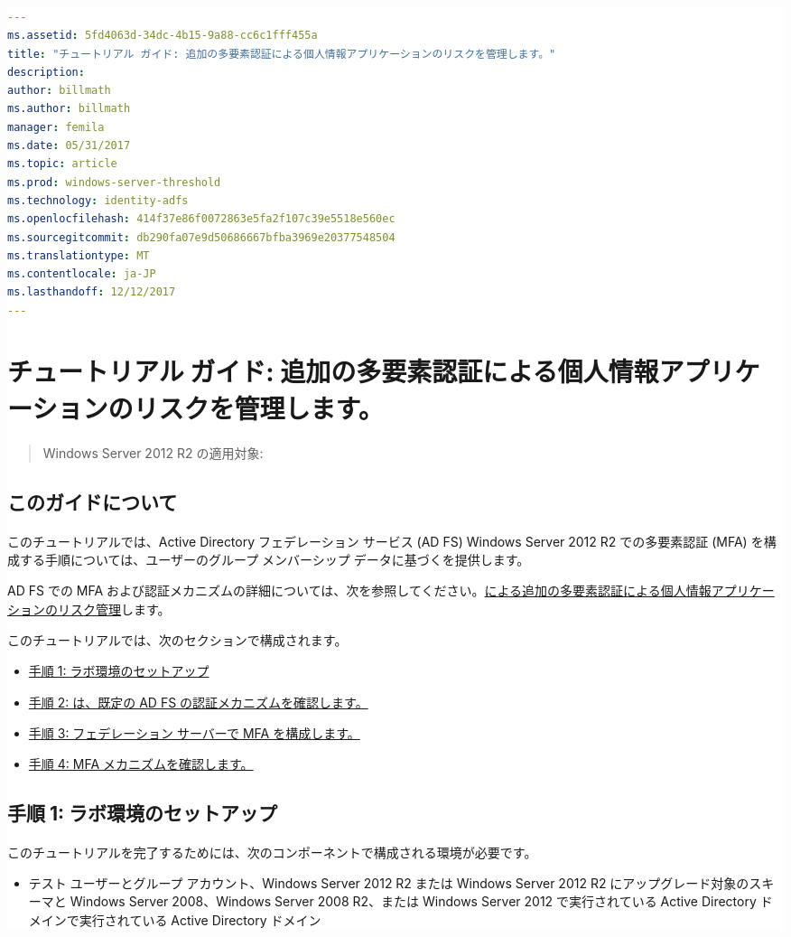 ```yaml
---
ms.assetid: 5fd4063d-34dc-4b15-9a88-cc6c1fff455a
title: "チュートリアル ガイド: 追加の多要素認証による個人情報アプリケーションのリスクを管理します。"
description: 
author: billmath
ms.author: billmath
manager: femila
ms.date: 05/31/2017
ms.topic: article
ms.prod: windows-server-threshold
ms.technology: identity-adfs
ms.openlocfilehash: 414f37e86f0072863e5fa2f107c39e5518e560ec
ms.sourcegitcommit: db290fa07e9d50686667bfba3969e20377548504
ms.translationtype: MT
ms.contentlocale: ja-JP
ms.lasthandoff: 12/12/2017
---
```

# <a name="walkthrough-guide-manage-risk-with-additional-multi-factor-authentication-for-sensitive-applications"></a>チュートリアル ガイド: 追加の多要素認証による個人情報アプリケーションのリスクを管理します。

>Windows Server 2012 R2 の適用対象:


## <a name="about-this-guide"></a>このガイドについて
このチュートリアルでは、Active Directory フェデレーション サービス (AD FS) Windows Server 2012 R2 での多要素認証 (MFA) を構成する手順については、ユーザーのグループ メンバーシップ データに基づくを提供します。

AD FS での MFA および認証メカニズムの詳細については、次を参照してください。[による追加の多要素認証による個人情報アプリケーションのリスク管理](../../ad-fs/operations/Manage-Risk-with-Additional-Multi-Factor-Authentication-for-Sensitive-Applications.md)します。

このチュートリアルでは、次のセクションで構成されます。

-   [手順 1: ラボ環境のセットアップ](../../ad-fs/operations/Walkthrough-Guide--Manage-Risk-with-Conditional-Access-Control.md#BKMK_1)

-   [手順 2: は、既定の AD FS の認証メカニズムを確認します。](../../ad-fs/operations/Walkthrough-Guide--Manage-Risk-with-Additional-Multi-Factor-Authentication-for-Sensitive-Applications.md#BKMK_2)

-   [手順 3: フェデレーション サーバーで MFA を構成します。](../../ad-fs/operations/Walkthrough-Guide--Manage-Risk-with-Additional-Multi-Factor-Authentication-for-Sensitive-Applications.md#BKMK_3)

-   [手順 4: MFA メカニズムを確認します。](../../ad-fs/operations/Walkthrough-Guide--Manage-Risk-with-Additional-Multi-Factor-Authentication-for-Sensitive-Applications.md#BKMK_4)

## <a name="BKMK_1"></a>手順 1: ラボ環境のセットアップ
このチュートリアルを完了するためには、次のコンポーネントで構成される環境が必要です。

-   テスト ユーザーとグループ アカウント、Windows Server 2012 R2 または Windows Server 2012 R2 にアップグレード対象のスキーマと Windows Server 2008、Windows Server 2008 R2、または Windows Server 2012 で実行されている Active Directory ドメインで実行されている Active Directory ドメイン
